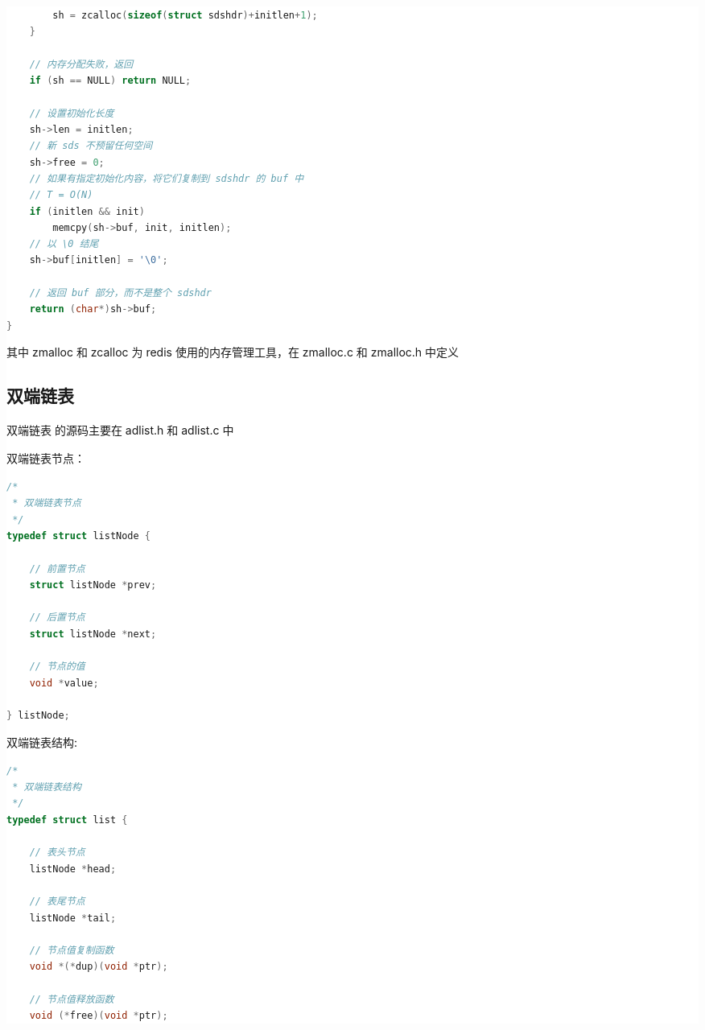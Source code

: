 ``` c
        sh = zcalloc(sizeof(struct sdshdr)+initlen+1);
    }

    // 内存分配失败，返回
    if (sh == NULL) return NULL;

    // 设置初始化长度
    sh->len = initlen;
    // 新 sds 不预留任何空间
    sh->free = 0;
    // 如果有指定初始化内容，将它们复制到 sdshdr 的 buf 中
    // T = O(N)
    if (initlen && init)
        memcpy(sh->buf, init, initlen);
    // 以 \0 结尾
    sh->buf[initlen] = '\0';

    // 返回 buf 部分，而不是整个 sdshdr
    return (char*)sh->buf;
}
```
其中 zmalloc 和 zcalloc 为 redis 使用的内存管理工具，在 zmalloc.c 和 zmalloc.h 中定义

## 双端链表
双端链表 的源码主要在 adlist.h 和 adlist.c 中

双端链表节点：
``` c
/*
 * 双端链表节点
 */
typedef struct listNode {

    // 前置节点
    struct listNode *prev;

    // 后置节点
    struct listNode *next;

    // 节点的值
    void *value;

} listNode;
```

双端链表结构:
``` c
/*
 * 双端链表结构
 */
typedef struct list {

    // 表头节点
    listNode *head;

    // 表尾节点
    listNode *tail;

    // 节点值复制函数
    void *(*dup)(void *ptr);

    // 节点值释放函数
    void (*free)(void *ptr);

```